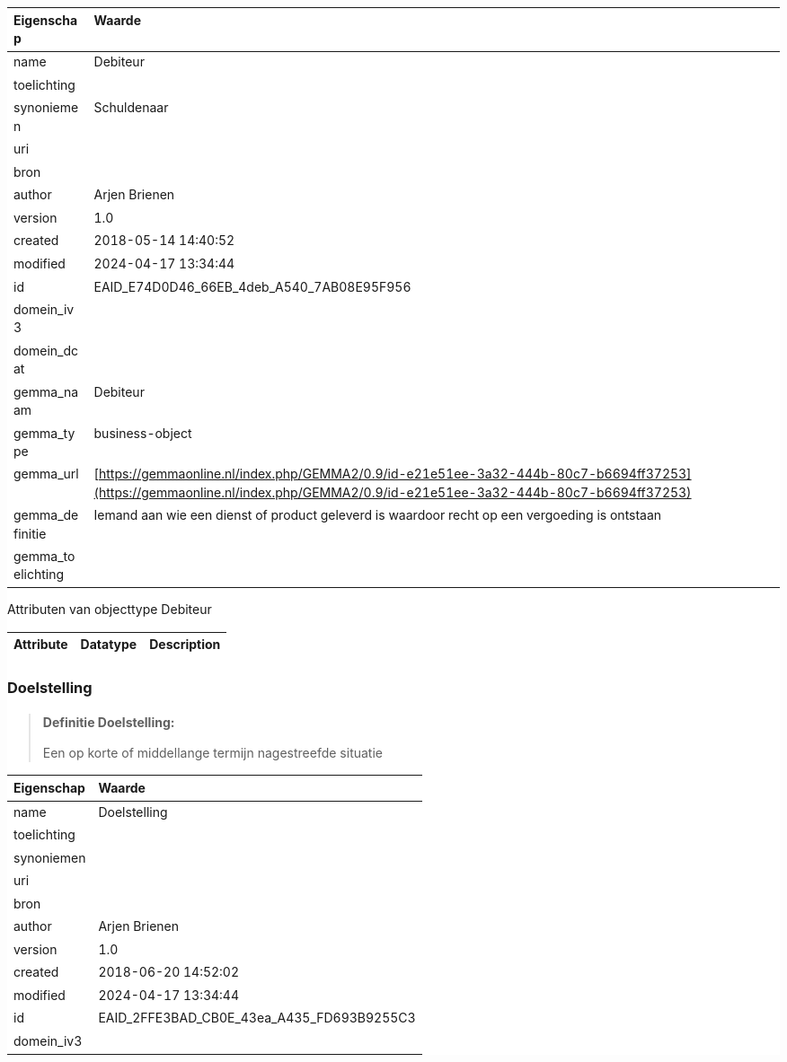 | Eigenschap | Waarde |
| :--- | :------ |
| name | Debiteur |
| toelichting |  |
| synoniemen | Schuldenaar |
| uri |  |
| bron |  |
| author | Arjen Brienen |
| version | 1.0 |
| created | 2018-05-14 14:40:52 |
| modified | 2024-04-17 13:34:44 |
| id | EAID_E74D0D46_66EB_4deb_A540_7AB08E95F956 |
| domein_iv3 |  |
| domein_dcat |  |
| gemma_naam | Debiteur |
| gemma_type | business-object |
| gemma_url | [https://gemmaonline.nl/index.php/GEMMA2/0.9/id-e21e51ee-3a32-444b-80c7-b6694ff37253](https://gemmaonline.nl/index.php/GEMMA2/0.9/id-e21e51ee-3a32-444b-80c7-b6694ff37253) |
| gemma_definitie | Iemand aan wie een dienst of product geleverd is waardoor recht op een vergoeding is ontstaan |
| gemma_toelichting |  |


Attributen van objecttype Debiteur

| Attribute | Datatype | Description |
| :--- | :--- | :--- |




### Doelstelling
> **Definitie Doelstelling:** 
>
> Een op korte of middellange termijn nagestreefde situatie

| Eigenschap | Waarde |
| :--- | :------ |
| name | Doelstelling |
| toelichting |  |
| synoniemen |  |
| uri |  |
| bron |  |
| author | Arjen Brienen |
| version | 1.0 |
| created | 2018-06-20 14:52:02 |
| modified | 2024-04-17 13:34:44 |
| id | EAID_2FFE3BAD_CB0E_43ea_A435_FD693B9255C3 |
| domein_iv3 |  |